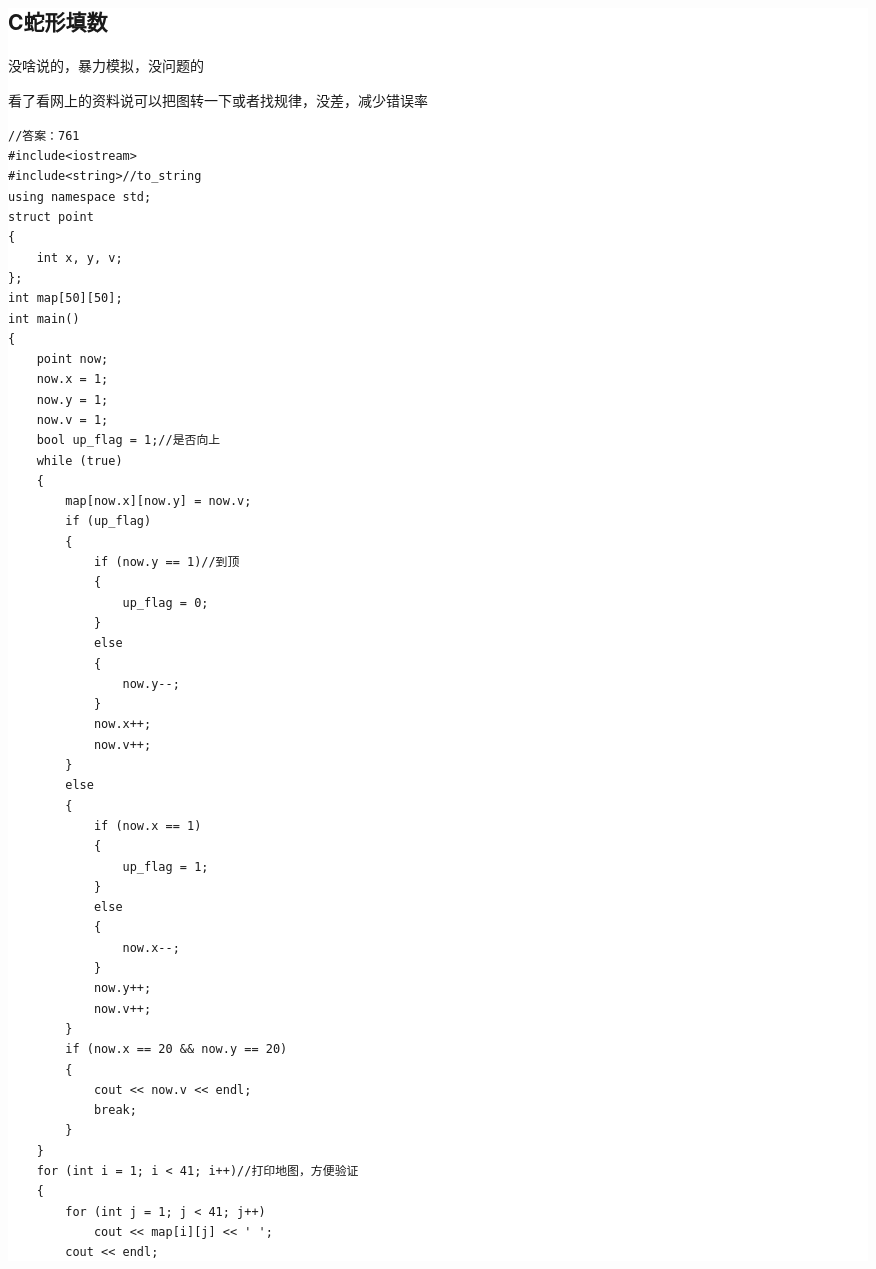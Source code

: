 

## C蛇形填数

没啥说的，暴力模拟，没问题的

看了看网上的资料说可以把图转一下或者找规律，没差，减少错误率

~~~
//答案：761
#include<iostream>
#include<string>//to_string
using namespace std;
struct point
{
	int x, y, v;
};
int map[50][50];
int main()
{
	point now;
	now.x = 1;
	now.y = 1;
	now.v = 1;
	bool up_flag = 1;//是否向上
	while (true)
	{
		map[now.x][now.y] = now.v;
		if (up_flag)
		{
			if (now.y == 1)//到顶
			{
				up_flag = 0;
			}
			else
			{
				now.y--;
			}
			now.x++;
			now.v++;
		}
		else
		{
			if (now.x == 1)
			{
				up_flag = 1;
			}
			else
			{
				now.x--;
			}
			now.y++;
			now.v++;
		}
		if (now.x == 20 && now.y == 20)
		{
			cout << now.v << endl;
			break;
		}
	}
	for (int i = 1; i < 41; i++)//打印地图，方便验证
	{
		for (int j = 1; j < 41; j++)
			cout << map[i][j] << ' ';
		cout << endl;
~~~